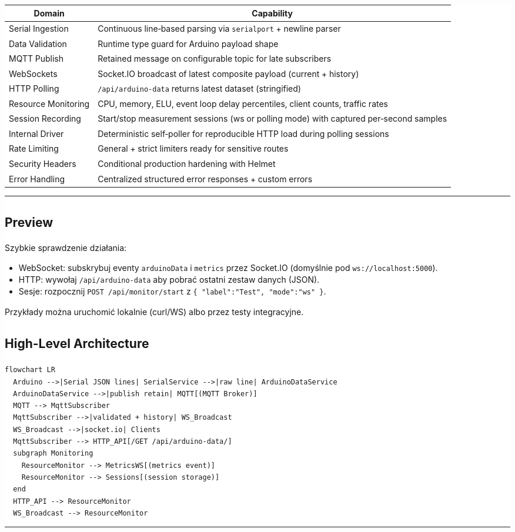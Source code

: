 | Domain | Capability |
| --- | --- |
| Serial Ingestion | Continuous line‑based parsing via `serialport` + newline parser |
| Data Validation | Runtime type guard for Arduino payload shape |
| MQTT Publish | Retained message on configurable topic for late subscribers |
| WebSockets | Socket.IO broadcast of latest composite payload (current + history) |
| HTTP Polling | `/api/arduino-data` returns latest dataset (stringified) |
| Resource Monitoring | CPU, memory, ELU, event loop delay percentiles, client counts, traffic rates |
| Session Recording | Start/stop measurement sessions (ws or polling mode) with captured per‑second samples |
| Internal Driver | Deterministic self‑poller for reproducible HTTP load during polling sessions |
| Rate Limiting | General + strict limiters ready for sensitive routes |
| Security Headers | Conditional production hardening with Helmet |
| Error Handling | Centralized structured error responses + custom errors |

---

## Preview

Szybkie sprawdzenie działania:

- WebSocket: subskrybuj eventy `arduinoData` i `metrics` przez Socket.IO (domyślnie pod `ws://localhost:5000`).
- HTTP: wywołaj `/api/arduino-data` aby pobrać ostatni zestaw danych (JSON).
- Sesje: rozpocznij `POST /api/monitor/start` z `{ "label":"Test", "mode":"ws" }`.

Przykłady można uruchomić lokalnie (curl/WS) albo przez testy integracyjne.

## High-Level Architecture

```mermaid
flowchart LR
  Arduino -->|Serial JSON lines| SerialService -->|raw line| ArduinoDataService
  ArduinoDataService -->|publish retain| MQTT[(MQTT Broker)]
  MQTT --> MqttSubscriber
  MqttSubscriber -->|validated + history| WS_Broadcast
  WS_Broadcast -->|socket.io| Clients
  MqttSubscriber --> HTTP_API[/GET /api/arduino-data/]
  subgraph Monitoring
    ResourceMonitor --> MetricsWS[(metrics event)]
    ResourceMonitor --> Sessions[(session storage)]
  end
  HTTP_API --> ResourceMonitor
  WS_Broadcast --> ResourceMonitor
```

---